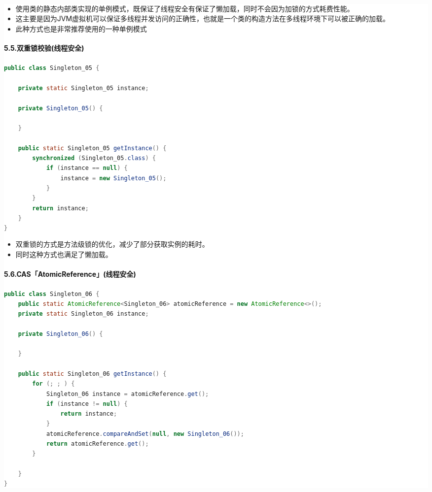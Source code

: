 - 使⽤类的静态内部类实现的单例模式，既保证了线程安全有保证了懒加载，同时不会因为加锁的⽅式耗费性能。
- 这主要是因为JVM虚拟机可以保证多线程并发访问的正确性，也就是⼀个类的构造⽅法在多线程环境下可以被正确的加载。
- 此种⽅式也是⾮常推荐使⽤的⼀种单例模式

#### 5.5.双重锁校验(线程安全)

```java
public class Singleton_05 {

    private static Singleton_05 instance;

    private Singleton_05() {

    }

    public static Singleton_05 getInstance() {
        synchronized (Singleton_05.class) {
            if (instance == null) {
                instance = new Singleton_05();
            }
        }
        return instance;
    }
}
```

- 双重锁的⽅式是⽅法级锁的优化，减少了部分获取实例的耗时。
- 同时这种⽅式也满⾜了懒加载。

#### 5.6.CAS「AtomicReference」(线程安全)

```java
public class Singleton_06 {
    public static AtomicReference<Singleton_06> atomicReference = new AtomicReference<>();
    private static Singleton_06 instance;

    private Singleton_06() {

    }

    public static Singleton_06 getInstance() {
        for (; ; ) {
            Singleton_06 instance = atomicReference.get();
            if (instance != null) {
                return instance;
            }
            atomicReference.compareAndSet(null, new Singleton_06());
            return atomicReference.get();
        }

    }
}
```

